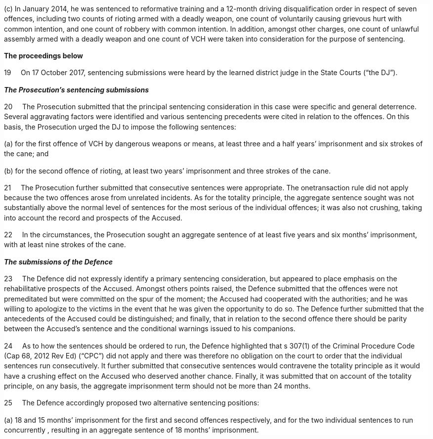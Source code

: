  (c) In January 2014, he was sentenced to reformative training and a 12-month driving disqualification order in respect of seven offences, including two counts of rioting armed with a deadly weapon, one count of voluntarily causing grievous hurt with common intention, and one count of robbery with common intention. In addition, amongst other charges, one count of unlawful assembly armed with a deadly weapon and one count of VCH were taken into consideration for the purpose of sentencing. 

**The proceedings below** 

19     On 17 October 2017, sentencing submissions were heard by the learned district judge in the State Courts (“the DJ”). 

**_The Prosecution’s sentencing submissions_** 

20     The Prosecution submitted that the principal sentencing consideration in this case were specific and general deterrence. Several aggravating factors were identified and various sentencing precedents were cited in relation to the offences. On this basis, the Prosecution urged the DJ to impose the following sentences: 

 (a) for the first offence of VCH by dangerous weapons or means, at least three and a half years’ imprisonment and six strokes of the cane; and 

 (b) for the second offence of rioting, at least two years’ imprisonment and three strokes of the cane. 

21     The Prosecution further submitted that consecutive sentences were appropriate. The onetransaction rule did not apply because the two offences arose from unrelated incidents. As for the totality principle, the aggregate sentence sought was not substantially above the normal level of sentences for the most serious of the individual offences; it was also not crushing, taking into account the record and prospects of the Accused. 

22     In the circumstances, the Prosecution sought an aggregate sentence of at least five years and six months’ imprisonment, with at least nine strokes of the cane. 

**_The submissions of the Defence_** 


23     The Defence did not expressly identify a primary sentencing consideration, but appeared to place emphasis on the rehabilitative prospects of the Accused. Amongst others points raised, the Defence submitted that the offences were not premeditated but were committed on the spur of the moment; the Accused had cooperated with the authorities; and he was willing to apologize to the victims in the event that he was given the opportunity to do so. The Defence further submitted that the antecedents of the Accused could be distinguished; and finally, that in relation to the second offence there should be parity between the Accused’s sentence and the conditional warnings issued to his companions. 

24     As to how the sentences should be ordered to run, the Defence highlighted that s 307(1) of the Criminal Procedure Code (Cap 68, 2012 Rev Ed) (“CPC”) did not apply and there was therefore no obligation on the court to order that the individual sentences run consecutively. It further submitted that consecutive sentences would contravene the totality principle as it would have a crushing effect on the Accused who deserved another chance. Finally, it was submitted that on account of the totality principle, on any basis, the aggregate imprisonment term should not be more than 24 months. 

25     The Defence accordingly proposed two alternative sentencing positions: 

 (a) 18 and 15 months’ imprisonment for the first and second offences respectively, and for the two individual sentences to run concurrently , resulting in an aggregate sentence of 18 months’ imprisonment. 

